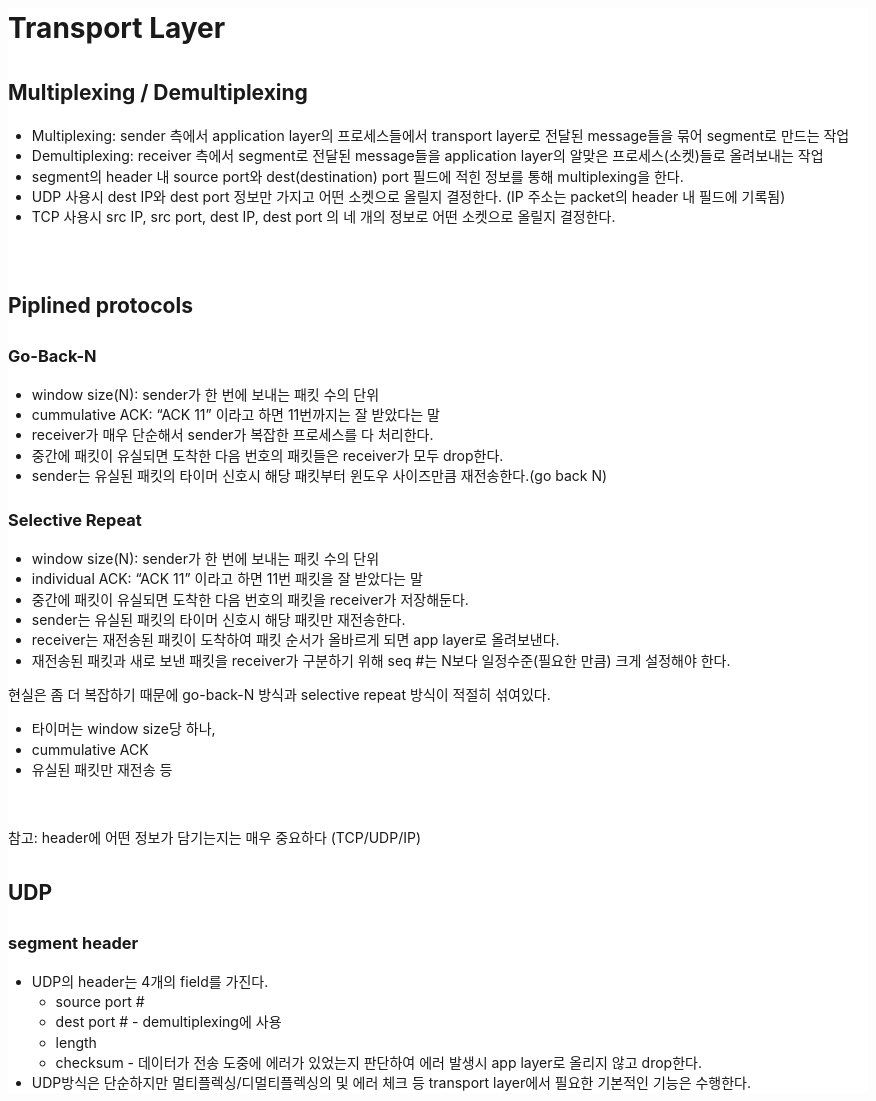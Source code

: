 # Transport Layer

## Multiplexing / Demultiplexing

- Multiplexing: sender 측에서 application layer의 프로세스들에서 transport layer로 전달된 message들을 묶어 segment로 만드는 작업
- Demultiplexing: receiver 측에서 segment로 전달된 message들을 application layer의 알맞은 프로세스(소켓)들로 올려보내는 작업
- segment의 header 내 source port와 dest(destination) port 필드에 적힌 정보를 통해 multiplexing을 한다.
- UDP 사용시 dest IP와 dest port 정보만 가지고 어떤 소켓으로 올릴지 결정한다. (IP 주소는 packet의 header 내 필드에 기록됨)
- TCP 사용시 src IP, src port, dest IP, dest port 의 네 개의 정보로 어떤 소켓으로 올릴지 결정한다.

<br>

## Piplined protocols

### Go-Back-N

- window size(N): sender가 한 번에 보내는 패킷 수의 단위
- cummulative ACK: “ACK 11” 이라고 하면 11번까지는 잘 받았다는 말
- receiver가 매우 단순해서 sender가 복잡한 프로세스를 다 처리한다.
- 중간에 패킷이 유실되면 도착한 다음 번호의 패킷들은 receiver가 모두 drop한다.
- sender는 유실된 패킷의 타이머 신호시 해당 패킷부터 윈도우 사이즈만큼 재전송한다.(go back N)

### Selective Repeat

- window size(N): sender가 한 번에 보내는 패킷 수의 단위
- individual ACK: “ACK 11” 이라고 하면 11번 패킷을 잘 받았다는 말
- 중간에 패킷이 유실되면 도착한 다음 번호의 패킷을 receiver가 저장해둔다.
- sender는 유실된 패킷의 타이머 신호시 해당 패킷만 재전송한다.
- receiver는 재전송된 패킷이 도착하여 패킷 순서가 올바르게 되면 app layer로 올려보낸다.
- 재전송된 패킷과 새로 보낸 패킷을 receiver가 구분하기 위해 seq #는 N보다 일정수준(필요한 만큼) 크게 설정해야 한다.

현실은 좀 더 복잡하기 때문에 go-back-N 방식과 selective repeat 방식이 적절히 섞여있다. 

- 타이머는 window size당 하나,
- cummulative ACK
- 유실된 패킷만 재전송 등

<br>

참고: header에 어떤 정보가 담기는지는 매우 중요하다 (TCP/UDP/IP)

## UDP

### segment header

- UDP의 header는 4개의 field를 가진다.
    - source port #
    - dest port # - demultiplexing에 사용
    - length
    - checksum - 데이터가 전송 도중에 에러가 있었는지 판단하여 에러 발생시 app layer로 올리지 않고 drop한다.
- UDP방식은 단순하지만 멀티플렉싱/디멀티플렉싱의 및 에러 체크 등 transport layer에서 필요한 기본적인 기능은 수행한다.
